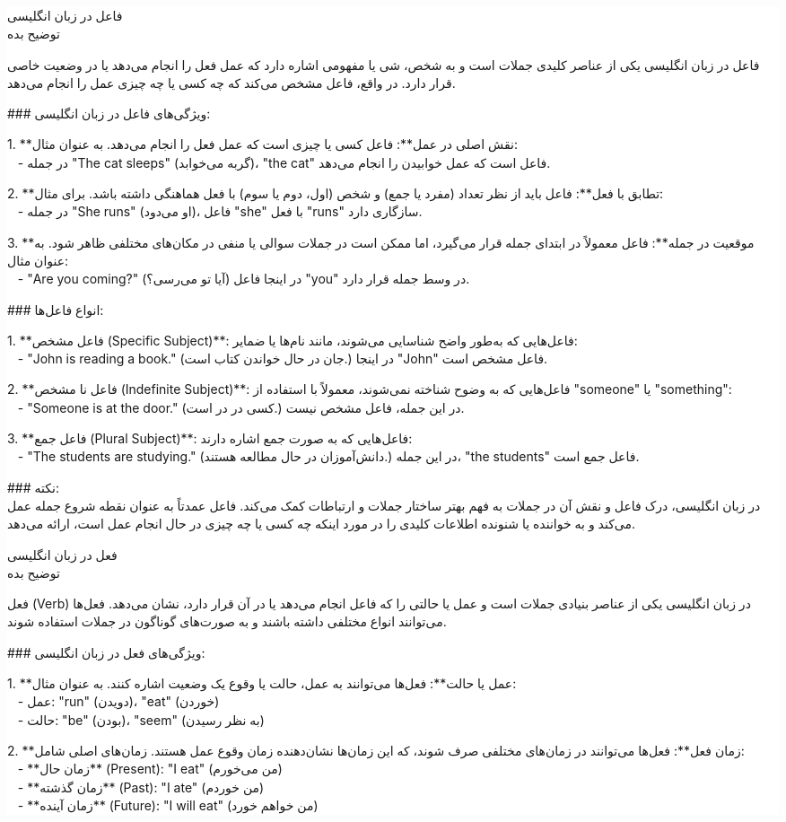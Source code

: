 فاعل در زبان انگلیسی  
توضیح بده

فاعل در زبان انگلیسی یکی از عناصر کلیدی جملات است و به شخص، شی یا مفهومی اشاره دارد که عمل فعل را انجام می‌دهد یا در وضعیت خاصی قرار دارد. در واقع، فاعل مشخص می‌کند که چه کسی یا چه چیزی عمل را انجام می‌دهد.

\#\#\# ویژگی‌های فاعل در زبان انگلیسی:

1\. \*\*نقش اصلی در عمل\*\*: فاعل کسی یا چیزی است که عمل فعل را انجام می‌دهد. به عنوان مثال:  
   - در جمله "The cat sleeps" (گربه می‌خوابد)، "the cat" فاعل است که عمل خوابیدن را انجام می‌دهد.

2\. \*\*تطابق با فعل\*\*: فاعل باید از نظر تعداد (مفرد یا جمع) و شخص (اول، دوم یا سوم) با فعل هماهنگی داشته باشد. برای مثال:  
   - در جمله "She runs" (او می‌دود)، فاعل "she" با فعل "runs" سازگاری دارد.

3\. \*\*موقعیت در جمله\*\*: فاعل معمولاً در ابتدای جمله قرار می‌گیرد، اما ممکن است در جملات سوالی یا منفی در مکان‌های مختلفی ظاهر شود. به عنوان مثال:  
   - "Are you coming?" (آیا تو می‌رسی؟) در اینجا فاعل "you" در وسط جمله قرار دارد.

\#\#\# انواع فاعل‌ها:

1\. \*\*فاعل مشخص (Specific Subject)\*\*: فاعل‌هایی که به‌طور واضح شناسایی می‌شوند، مانند نام‌ها یا ضمایر:  
   - "John is reading a book." (جان در حال خواندن کتاب است.) در اینجا "John" فاعل مشخص است.

2\. \*\*فاعل نا مشخص (Indefinite Subject)\*\*: فاعل‌هایی که به وضوح شناخته نمی‌شوند، معمولاً با استفاده از "someone" یا "something":  
   - "Someone is at the door." (کسی در در است.) در این جمله، فاعل مشخص نیست.

3\. \*\*فاعل جمع (Plural Subject)\*\*: فاعل‌هایی که به صورت جمع اشاره دارند:  
   - "The students are studying." (دانش‌آموزان در حال مطالعه هستند.) در این جمله، "the students" فاعل جمع است.

\#\#\# نکته:  
در زبان انگلیسی، درک فاعل و نقش آن در جملات به فهم بهتر ساختار جملات و ارتباطات کمک می‌کند. فاعل عمدتاً به عنوان نقطه شروع جمله عمل می‌کند و به خواننده یا شنونده اطلاعات کلیدی را در مورد اینکه چه کسی یا چه چیزی در حال انجام عمل است، ارائه می‌دهد.

فعل در زبان انگلیسی  
توضیح بده

فعل (Verb) در زبان انگلیسی یکی از عناصر بنیادی جملات است و عمل یا حالتی را که فاعل انجام می‌دهد یا در آن قرار دارد، نشان می‌دهد. فعل‌ها می‌توانند انواع مختلفی داشته باشند و به صورت‌های گوناگون در جملات استفاده شوند.

\#\#\# ویژگی‌های فعل در زبان انگلیسی:

1\. \*\*عمل یا حالت\*\*: فعل‌ها می‌توانند به عمل، حالت یا وقوع یک وضعیت اشاره کنند. به عنوان مثال:  
   - عمل: "run" (دویدن)، "eat" (خوردن)  
   - حالت: "be" (بودن)، "seem" (به نظر رسیدن)

2\. \*\*زمان فعل\*\*: فعل‌ها می‌توانند در زمان‌های مختلفی صرف شوند، که این زمان‌ها نشان‌دهنده زمان وقوع عمل هستند. زمان‌های اصلی شامل:  
   - \*\*زمان حال\*\* (Present): "I eat" (من می‌خورم)  
   - \*\*زمان گذشته\*\* (Past): "I ate" (من خوردم)  
   - \*\*زمان آینده\*\* (Future): "I will eat" (من خواهم خورد)
